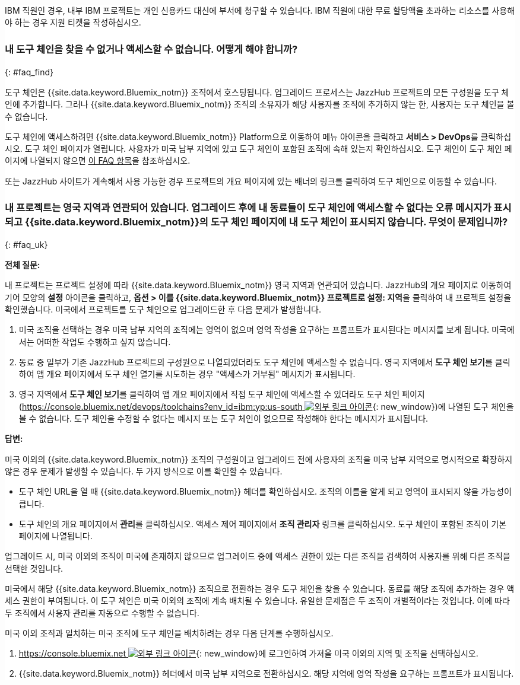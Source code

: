 IBM 직원인 경우, 내부 IBM 프로젝트는 개인 신용카드 대신에 부서에 청구할 수 있습니다. IBM 직원에 대한 무료 할당액을 초과하는 리소스를 사용해야 하는 경우 지원 티켓을 작성하십시오.

### 내 도구 체인을 찾을 수 없거나 액세스할 수 없습니다. 어떻게 해야 합니까?
{: #faq_find}

도구 체인은 {{site.data.keyword.Bluemix_notm}} 조직에서 호스팅됩니다. 업그레이드 프로세스는 JazzHub 프로젝트의 모든 구성원을 도구 체인에 추가합니다. 그러나 {{site.data.keyword.Bluemix_notm}} 조직의 소유자가 해당 사용자를 조직에 추가하지 않는 한, 사용자는 도구 체인을 볼 수 없습니다.

도구 체인에 액세스하려면 {{site.data.keyword.Bluemix_notm}} Platform으로 이동하여 메뉴 아이콘을 클릭하고 **서비스 &gt; DevOps**를 클릭하십시오. 도구 체인 페이지가 열립니다. 사용자가 미국 남부 지역에 있고 도구 체인이 포함된 조직에 속해 있는지 확인하십시오. 도구 체인이 도구 체인 페이지에 나열되지 않으면 [이 FAQ 항목](#faq_uk)을 참조하십시오.

또는 JazzHub 사이트가 계속해서 사용 가능한 경우 프로젝트의 개요 페이지에 있는 배너의 링크를 클릭하여 도구 체인으로 이동할 수 있습니다.

### 내 프로젝트는 영국 지역과 연관되어 있습니다. 업그레이드 후에 내 동료들이 도구 체인에 액세스할 수 없다는 오류 메시지가 표시되고 {{site.data.keyword.Bluemix_notm}}의 도구 체인 페이지에 내 도구 체인이 표시되지 않습니다. 무엇이 문제입니까?
{: #faq_uk}

**전체 질문:**

내 프로젝트는 프로젝트 설정에 따라 {{site.data.keyword.Bluemix_notm}} 영국 지역과 연관되어 있습니다. JazzHub의 개요 페이지로 이동하여 기어 모양의 **설정** 아이콘을 클릭하고, **옵션 &gt; 이를 {{site.data.keyword.Bluemix_notm}} 프로젝트로 설정: 지역**을 클릭하여 내 프로젝트 설정을 확인했습니다. 미국에서 프로젝트를 도구 체인으로 업그레이드한 후 다음 문제가 발생합니다.

   1. 미국 조직을 선택하는 경우 미국 남부 지역의 조직에는 영역이 없으며 영역 작성을 요구하는 프롬프트가 표시된다는 메시지를 보게 됩니다. 미국에서는 어떠한 작업도 수행하고 싶지 않습니다.
   
   2. 동료 중 일부가 기존 JazzHub 프로젝트의 구성원으로 나열되었더라도 도구 체인에 액세스할 수 없습니다. 영국 지역에서 **도구 체인 보기**를 클릭하여 앱 개요 페이지에서 도구 체인 열기를 시도하는 경우 "액세스가 거부됨" 메시지가 표시됩니다.
   
   3. 영국 지역에서 **도구 체인 보기**를 클릭하여 앱 개요 페이지에서 직접 도구 체인에 액세스할 수 있더라도 도구 체인 페이지([https://console.bluemix.net/devops/toolchains?env_id=ibm:yp:us-south ![외부 링크 아이콘](../../icons/launch-glyph.svg "외부 링크 아이콘")](https://console.bluemix.net/devops/toolchains?env_id=ibm:yp:us-south){: new_window})에 나열된 도구 체인을 볼 수 없습니다. 도구 체인을 수정할 수 없다는 메시지 또는 도구 체인이 없으므로 작성해야 한다는 메시지가 표시됩니다. 

**답변:**

미국 이외의 {{site.data.keyword.Bluemix_notm}} 조직의 구성원이고 업그레이드 전에 사용자의 조직을 미국 남부 지역으로 명시적으로 확장하지 않은 경우 문제가 발생할 수 있습니다. 두 가지 방식으로 이를 확인할 수 있습니다.

   * 도구 체인 URL을 열 때 {{site.data.keyword.Bluemix_notm}} 헤더를 확인하십시오. 조직의 이름을 알게 되고 영역이 표시되지 않을 가능성이 큽니다.
   
   * 도구 체인의 개요 페이지에서 **관리**를 클릭하십시오. 액세스 제어 페이지에서 **조직 관리자** 링크를 클릭하십시오. 도구 체인이 포함된 조직이 기본 페이지에 나열됩니다.

업그레이드 시, 미국 이외의 조직이 미국에 존재하지 않으므로 업그레이드 중에 액세스 권한이 있는 다른 조직을 검색하여 사용자를 위해 다른 조직을 선택한 것입니다.

미국에서 해당 {{site.data.keyword.Bluemix_notm}} 조직으로 전환하는 경우 도구 체인을 찾을 수 있습니다. 동료를 해당 조직에 추가하는 경우 액세스 권한이 부여됩니다. 이 도구 체인은 미국 이외의 조직에 계속 배치될 수 있습니다. 유일한 문제점은 두 조직이 개별적이라는 것입니다. 이에 따라 두 조직에서 사용자 관리를 자동으로 수행할 수 없습니다.

미국 이외 조직과 일치하는 미국 조직에 도구 체인을 배치하려는 경우 다음 단계를 수행하십시오.

   1. [https://console.bluemix.net ![외부 링크 아이콘](../../icons/launch-glyph.svg "외부 링크 아이콘")](https://console.bluemix.net){: new_window}에 로그인하여 가져올 미국 이외의 지역 및 조직을 선택하십시오.
   
   2. {{site.data.keyword.Bluemix_notm}} 헤더에서 미국 남부 지역으로 전환하십시오. 해당 지역에 영역 작성을 요구하는 프롬프트가 표시됩니다.
   